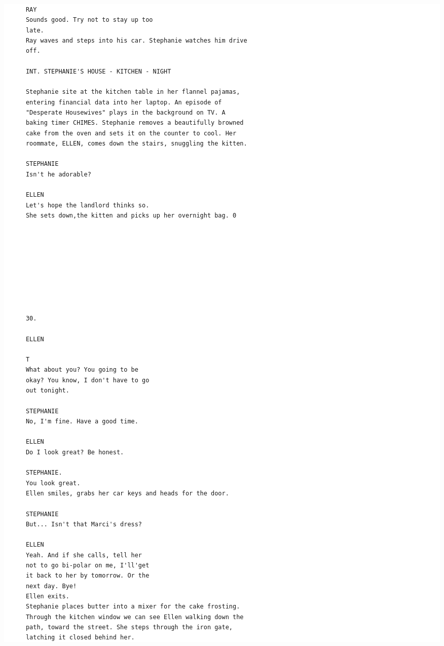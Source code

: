           

          RAY
          Sounds good. Try not to stay up too
          late.
          Ray waves and steps into his car. Stephanie watches him drive
          off.

          INT. STEPHANIE'S HOUSE - KITCHEN - NIGHT

          Stephanie site at the kitchen table in her flannel pajamas,
          entering financial data into her laptop. An episode of
          "Desperate Housewives" plays in the background on TV. A
          baking timer CHIMES. Stephanie removes a beautifully browned
          cake from the oven and sets it on the counter to cool. Her
          roommate, ELLEN, comes down the stairs, snuggling the kitten.

          STEPHANIE
          Isn't he adorable?

          ELLEN
          Let's hope the landlord thinks so.
          She sets down,the kitten and picks up her overnight bag. 0

          

          

          

          

          30.

          ELLEN

          T
          What about you? You going to be
          okay? You know, I don't have to go
          out tonight.

          STEPHANIE
          No, I'm fine. Have a good time.

          ELLEN
          Do I look great? Be honest.

          STEPHANIE.
          You look great.
          Ellen smiles, grabs her car keys and heads for the door.

          STEPHANIE
          But... Isn't that Marci's dress?

          ELLEN
          Yeah. And if she calls, tell her
          not to go bi-polar on me, I'll'get
          it back to her by tomorrow. Or the
          next day. Bye!
          Ellen exits.
          Stephanie places butter into a mixer for the cake frosting.
          Through the kitchen window we can see Ellen walking down the
          path, toward the street. She steps through the iron gate,
          latching it closed behind her.
